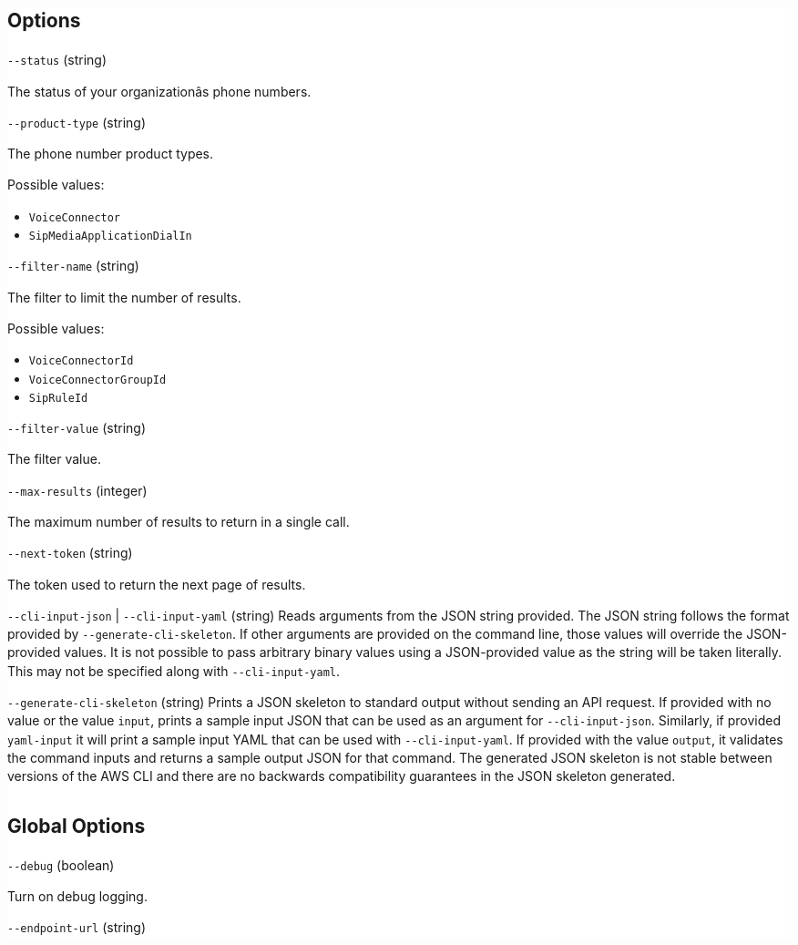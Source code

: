 ## Options

`--status` (string)

The status of your organizationâs phone numbers.

`--product-type` (string)

The phone number product types.

Possible values:

- `VoiceConnector`
- `SipMediaApplicationDialIn`

`--filter-name` (string)

The filter to limit the number of results.

Possible values:

- `VoiceConnectorId`
- `VoiceConnectorGroupId`
- `SipRuleId`

`--filter-value` (string)

The filter value.

`--max-results` (integer)

The maximum number of results to return in a single call.

`--next-token` (string)

The token used to return the next page of results.

`--cli-input-json` | `--cli-input-yaml` (string)
Reads arguments from the JSON string provided. The JSON string follows the format provided by `--generate-cli-skeleton`. If other arguments are provided on the command line, those values will override the JSON-provided values. It is not possible to pass arbitrary binary values using a JSON-provided value as the string will be taken literally. This may not be specified along with `--cli-input-yaml`.

`--generate-cli-skeleton` (string)
Prints a JSON skeleton to standard output without sending an API request. If provided with no value or the value `input`, prints a sample input JSON that can be used as an argument for `--cli-input-json`. Similarly, if provided `yaml-input` it will print a sample input YAML that can be used with `--cli-input-yaml`. If provided with the value `output`, it validates the command inputs and returns a sample output JSON for that command. The generated JSON skeleton is not stable between versions of the AWS CLI and there are no backwards compatibility guarantees in the JSON skeleton generated.

## Global Options

`--debug` (boolean)

Turn on debug logging.

`--endpoint-url` (string)
